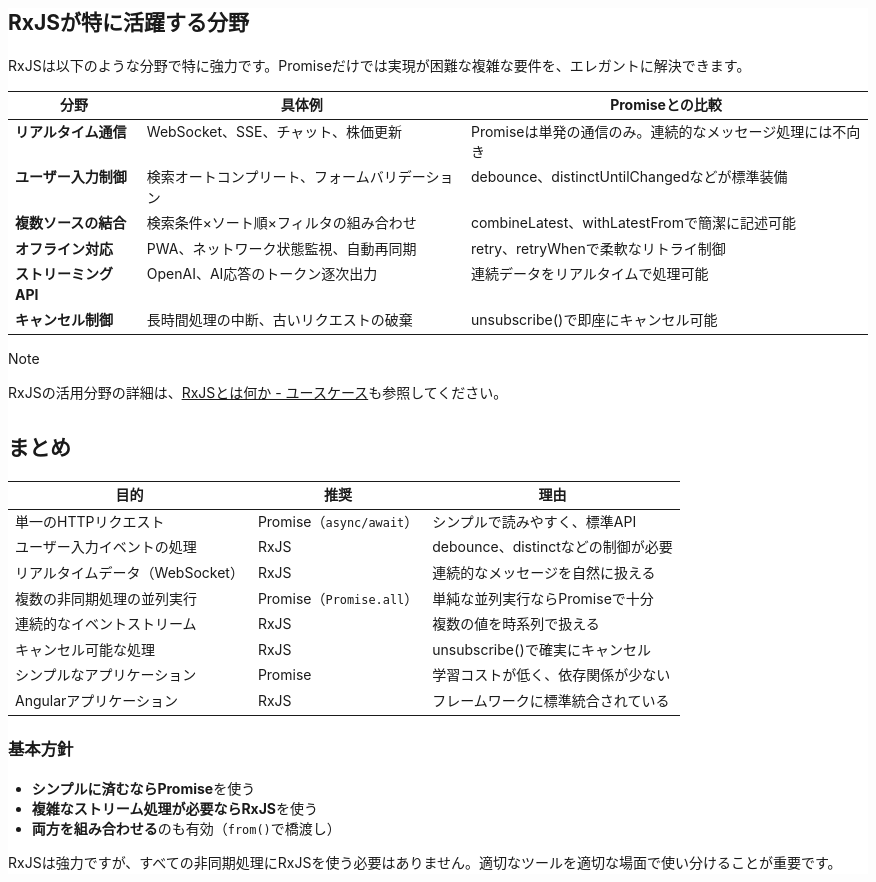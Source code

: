 </div>

<style scoped>
.comparison-cards {
  display: grid;
  grid-template-columns: 1fr 1fr;
  gap: 1rem;
  margin-bottom: 2rem;
}

@media (max-width: 768px) {
  .comparison-cards {
    grid-template-columns: 1fr;
  }
}
</style>

## RxJSが特に活躍する分野

RxJSは以下のような分野で特に強力です。Promiseだけでは実現が困難な複雑な要件を、エレガントに解決できます。

| 分野 | 具体例 | Promiseとの比較 |
|------|--------|----------------|
| **リアルタイム通信** | WebSocket、SSE、チャット、株価更新 | Promiseは単発の通信のみ。連続的なメッセージ処理には不向き |
| **ユーザー入力制御** | 検索オートコンプリート、フォームバリデーション | debounce、distinctUntilChangedなどが標準装備 |
| **複数ソースの結合** | 検索条件×ソート順×フィルタの組み合わせ | combineLatest、withLatestFromで簡潔に記述可能 |
| **オフライン対応** | PWA、ネットワーク状態監視、自動再同期 | retry、retryWhenで柔軟なリトライ制御 |
| **ストリーミングAPI** | OpenAI、AI応答のトークン逐次出力 | 連続データをリアルタイムで処理可能 |
| **キャンセル制御** | 長時間処理の中断、古いリクエストの破棄 | unsubscribe()で即座にキャンセル可能 |

> [!NOTE]
> RxJSの活用分野の詳細は、[RxJSとは何か - ユースケース](./what-is-rxjs.md#ユースケース)も参照してください。

## まとめ

| 目的 | 推奨 | 理由 |
|------|------|------|
| 単一のHTTPリクエスト | Promise（`async/await`） | シンプルで読みやすく、標準API |
| ユーザー入力イベントの処理 | RxJS | debounce、distinctなどの制御が必要 |
| リアルタイムデータ（WebSocket） | RxJS | 連続的なメッセージを自然に扱える |
| 複数の非同期処理の並列実行 | Promise（`Promise.all`） | 単純な並列実行ならPromiseで十分 |
| 連続的なイベントストリーム | RxJS | 複数の値を時系列で扱える |
| キャンセル可能な処理 | RxJS | unsubscribe()で確実にキャンセル |
| シンプルなアプリケーション | Promise | 学習コストが低く、依存関係が少ない |
| Angularアプリケーション | RxJS | フレームワークに標準統合されている |

### 基本方針
- **シンプルに済むならPromise**を使う
- **複雑なストリーム処理が必要ならRxJS**を使う
- **両方を組み合わせる**のも有効（`from()`で橋渡し）

RxJSは強力ですが、すべての非同期処理にRxJSを使う必要はありません。適切なツールを適切な場面で使い分けることが重要です。


[^1]: AbortControllerを使えばPromiseベースの処理（fetchなど）のキャンセルは可能ですが、Promise自体の仕様にキャンセル機能はありません。